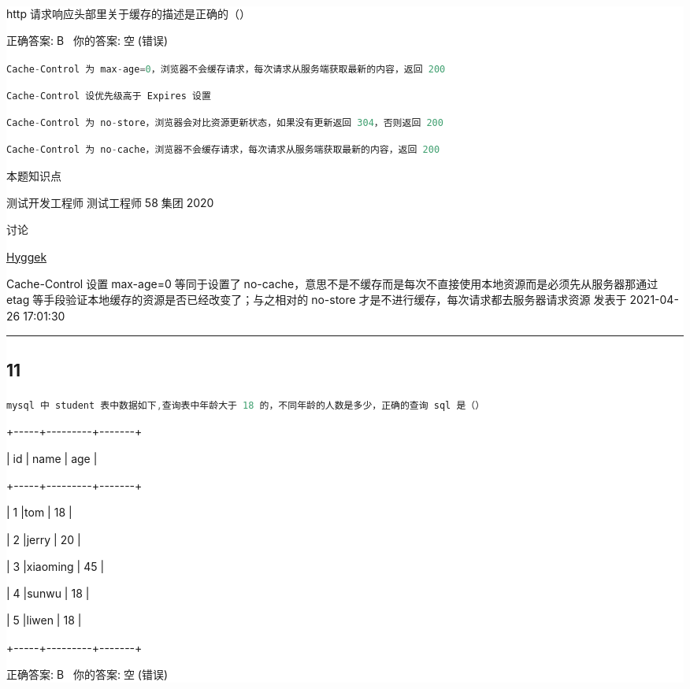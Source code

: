 http 请求响应头部里关于缓存的描述是正确的（）

正确答案: B   你的答案: 空 (错误)

```cpp
Cache-Control 为 max-age=0，浏览器不会缓存请求，每次请求从服务端获取最新的内容，返回 200
```

```cpp
Cache-Control 设优先级高于 Expires 设置
```

```cpp
Cache-Control 为 no-store，浏览器会对比资源更新状态，如果没有更新返回 304，否则返回 200
```

```cpp
Cache-Control 为 no-cache，浏览器不会缓存请求，每次请求从服务端获取最新的内容，返回 200
```

本题知识点

测试开发工程师 测试工程师 58 集团 2020

讨论

[Hyggek](https://www.nowcoder.com/profile/929898460)

Cache-Control 设置 max-age=0 等同于设置了 no-cache，意思不是不缓存而是每次不直接使用本地资源而是必须先从服务器那通过 etag 等手段验证本地缓存的资源是否已经改变了；与之相对的 no-store 才是不进行缓存，每次请求都去服务器请求资源 发表于 2021-04-26 17:01:30

* * *

## 11

```cpp
mysql 中 student 表中数据如下,查询表中年龄大于 18 的，不同年龄的人数是多少，正确的查询 sql 是（）
```

+-----+---------+-------+

| id | name | age |

+-----+---------+-------+

| 1 |tom | 18 |

| 2 |jerry | 20 |

| 3 |xiaoming | 45 |

| 4 |sunwu | 18 |

| 5 |liwen | 18 |

+-----+---------+-------+

正确答案: B   你的答案: 空 (错误)
